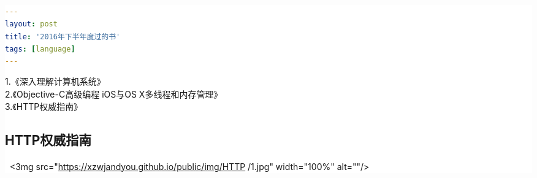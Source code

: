 ```yaml
---
layout: post
title: '2016年下半年度过的书'
tags: [language]
---
```


1.《深入理解计算机系统》<br>
2.《Objective-C高级编程 iOS与OS X多线程和内存管理》<br>
3.《HTTP权威指南》

## HTTP权威指南

<img src="https://xzwjandyou.github.io/public/img/HTTP
/1.jpg" width="100%" alt=""/>
<img src="https://xzwjandyou.github.io/public/img/HTTP
/2.jpg" width="100%" alt=""/>
<3mg src="https://xzwjandyou.github.io/public/img/HTTP
/1.jpg" width="100%" alt=""/>
<img src="https://xzwjandyou.github.io/public/img/HTTP
/4.jpg" width="100%" alt=""/>
<img src="https://xzwjandyou.github.io/public/img/HTTP
/5.jpg" width="100%" alt=""/>
<img src="https://xzwjandyou.github.io/public/img/HTTP
/6.jpg" width="100%" alt=""/>
<img src="https://xzwjandyou.github.io/public/img/HTTP
/7.jpg" width="100%" alt=""/>
<img src="https://xzwjandyou.github.io/public/img/HTTP
/8.jpg" width="100%" alt=""/>
<img src="https://xzwjandyou.github.io/public/img/HTTP
/9.jpg" width="100%" alt=""/>
<img src="https://xzwjandyou.github.io/public/img/HTTP
/10.jpg" width="100%" alt=""/>
<img src="https://xzwjandyou.github.io/public/img/HTTP
/11.jpg" width="100%" alt=""/>
<img src="https://xzwjandyou.github.io/public/img/HTTP
/12.jpg" width="100%" alt=""/>
<img src="https://xzwjandyou.github.io/public/img/HTTP
/13.jpg" width="100%" alt=""/>

